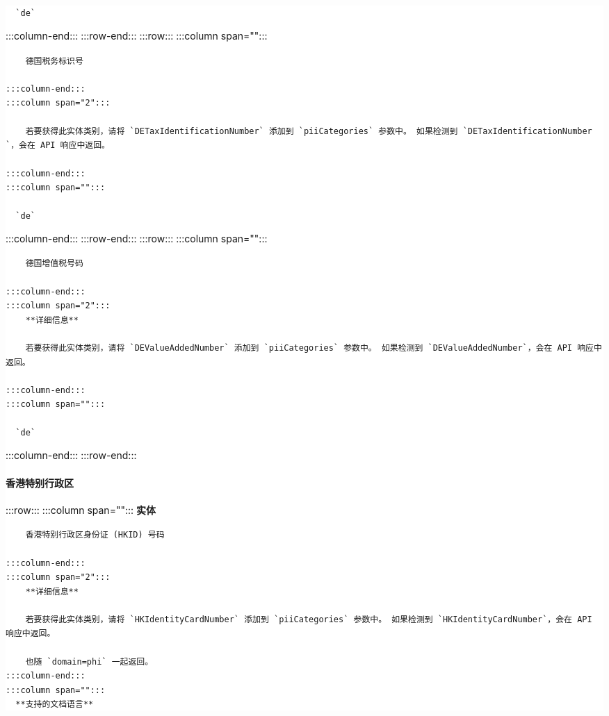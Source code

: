       `de` 
      
   :::column-end:::
:::row-end:::
:::row:::
    :::column span="":::

        德国税务标识号

    :::column-end:::
    :::column span="2":::

        若要获得此实体类别，请将 `DETaxIdentificationNumber` 添加到 `piiCategories` 参数中。 如果检测到 `DETaxIdentificationNumber`，会在 API 响应中返回。
      
    :::column-end:::
    :::column span="":::

      `de`
      
   :::column-end:::
:::row-end:::
:::row:::
    :::column span="":::

        德国增值税号码

    :::column-end:::
    :::column span="2":::
        **详细信息**

        若要获得此实体类别，请将 `DEValueAddedNumber` 添加到 `piiCategories` 参数中。 如果检测到 `DEValueAddedNumber`，会在 API 响应中返回。
      
    :::column-end:::
    :::column span="":::

      `de`
      
   :::column-end:::
:::row-end:::

#### <a name="hong-kong"></a>香港特别行政区

:::row:::
    :::column span="":::
        **实体**

        香港特别行政区身份证 (HKID) 号码

    :::column-end:::
    :::column span="2":::
        **详细信息**

        若要获得此实体类别，请将 `HKIdentityCardNumber` 添加到 `piiCategories` 参数中。 如果检测到 `HKIdentityCardNumber`，会在 API 响应中返回。
      
        也随 `domain=phi` 一起返回。
    :::column-end:::
    :::column span="":::
      **支持的文档语言**
